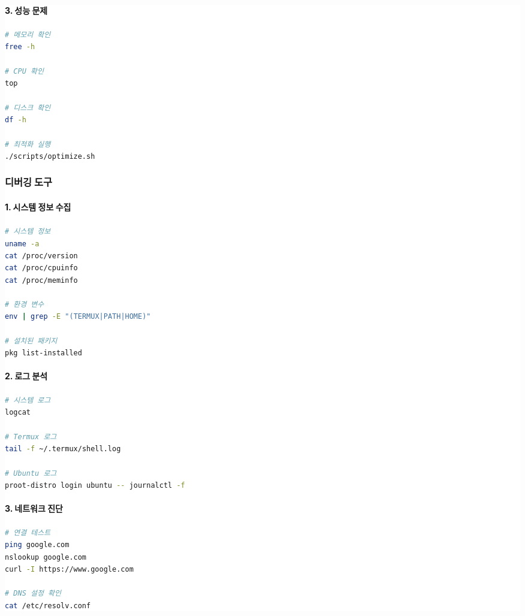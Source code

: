 #### 3. 성능 문제
```bash
# 메모리 확인
free -h

# CPU 확인
top

# 디스크 확인
df -h

# 최적화 실행
./scripts/optimize.sh
```

### 디버깅 도구

#### 1. 시스템 정보 수집
```bash
# 시스템 정보
uname -a
cat /proc/version
cat /proc/cpuinfo
cat /proc/meminfo

# 환경 변수
env | grep -E "(TERMUX|PATH|HOME)"

# 설치된 패키지
pkg list-installed
```

#### 2. 로그 분석
```bash
# 시스템 로그
logcat

# Termux 로그
tail -f ~/.termux/shell.log

# Ubuntu 로그
proot-distro login ubuntu -- journalctl -f
```

#### 3. 네트워크 진단
```bash
# 연결 테스트
ping google.com
nslookup google.com
curl -I https://www.google.com

# DNS 설정 확인
cat /etc/resolv.conf
```
